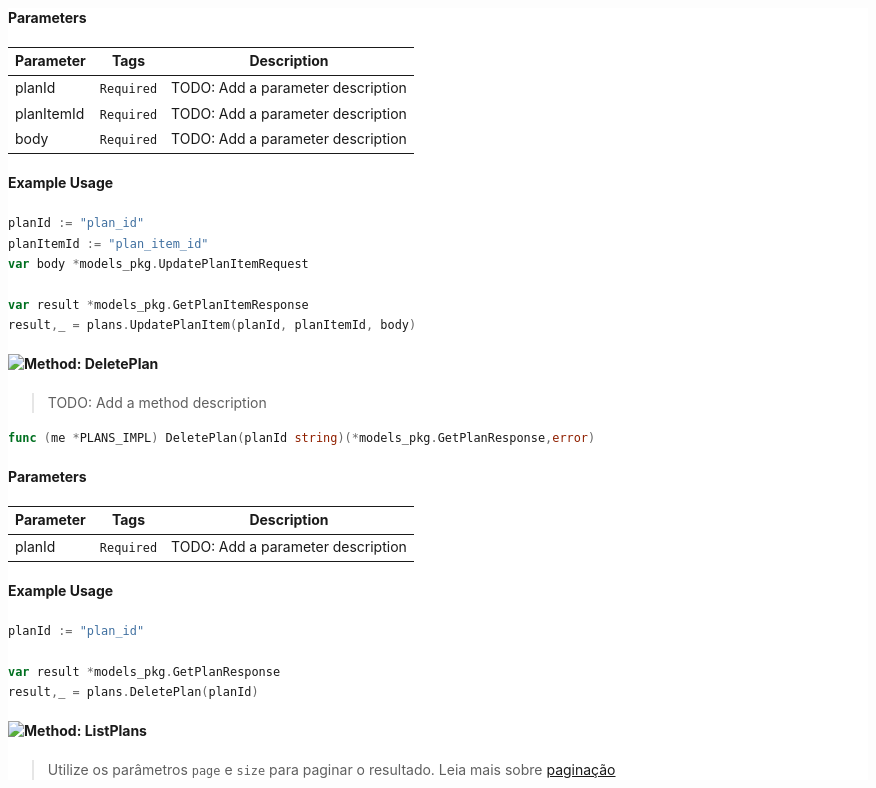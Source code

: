 #### Parameters

| Parameter | Tags | Description |
|-----------|------|-------------|
| planId |  ``` Required ```  | TODO: Add a parameter description |
| planItemId |  ``` Required ```  | TODO: Add a parameter description |
| body |  ``` Required ```  | TODO: Add a parameter description |


#### Example Usage

```go
planId := "plan_id"
planItemId := "plan_item_id"
var body *models_pkg.UpdatePlanItemRequest

var result *models_pkg.GetPlanItemResponse
result,_ = plans.UpdatePlanItem(planId, planItemId, body)

```


#### <a name="delete_plan"></a>![Method: ](http://apidocs.io/img/method.png ".plans_pkg.DeletePlan") DeletePlan

> TODO: Add a method description


```go
func (me *PLANS_IMPL) DeletePlan(planId string)(*models_pkg.GetPlanResponse,error)
```

#### Parameters

| Parameter | Tags | Description |
|-----------|------|-------------|
| planId |  ``` Required ```  | TODO: Add a parameter description |


#### Example Usage

```go
planId := "plan_id"

var result *models_pkg.GetPlanResponse
result,_ = plans.DeletePlan(planId)

```


#### <a name="list_plans"></a>![Method: ](http://apidocs.io/img/method.png ".plans_pkg.ListPlans") ListPlans

> <p>Utilize os parâmetros <code>page</code> e <code>size</code> para paginar o resultado. Leia mais sobre <a href="#pagination">paginação</a></p>
